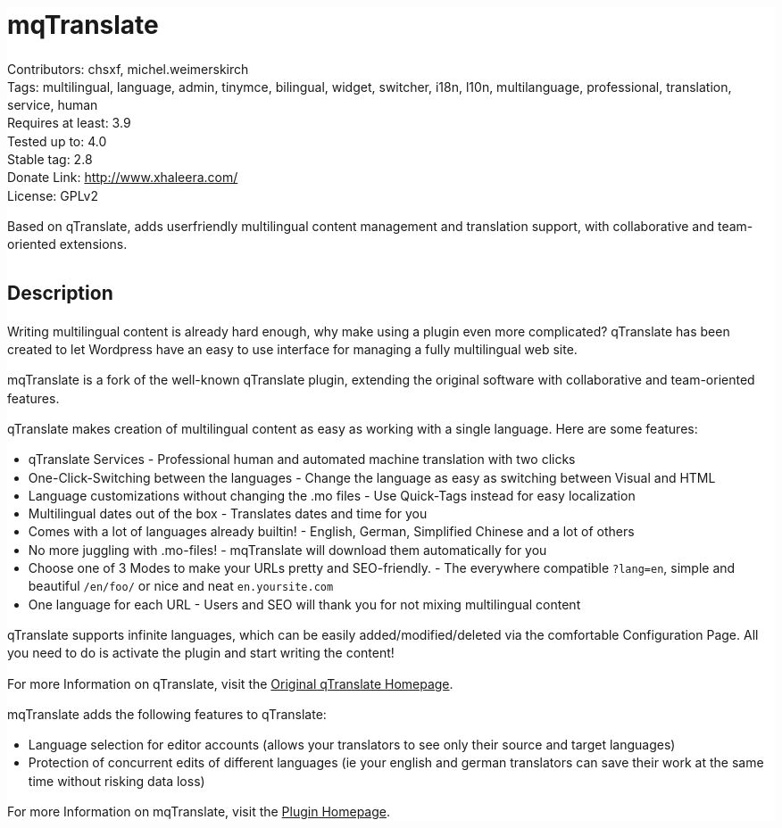 mqTranslate
===========
Contributors: chsxf, michel.weimerskirch  
Tags: multilingual, language, admin, tinymce, bilingual, widget, switcher, i18n, l10n, multilanguage, professional, translation, service, human  
Requires at least: 3.9  
Tested up to: 4.0  
Stable tag: 2.8  
Donate Link: http://www.xhaleera.com/  
License: GPLv2

Based on qTranslate, adds userfriendly multilingual content management and translation support, with collaborative and team-oriented extensions.

Description
-----------
Writing multilingual content is already hard enough, why make using a plugin even more complicated? qTranslate has been created to let Wordpress have an easy to use interface for managing a fully multilingual web site.

mqTranslate is a fork of the well-known qTranslate plugin, extending the original software with collaborative and team-oriented features.

qTranslate makes creation of multilingual content as easy as working with a single language. Here are some features:

- qTranslate Services - Professional human and automated machine translation with two clicks
- One-Click-Switching between the languages - Change the language as easy as switching between Visual and HTML
- Language customizations without changing the .mo files - Use Quick-Tags instead for easy localization
- Multilingual dates out of the box - Translates dates and time for you
- Comes with a lot of languages already builtin! - English, German, Simplified Chinese and a lot of others
- No more juggling with .mo-files! - mqTranslate will download them automatically for you
- Choose one of 3 Modes to make your URLs pretty and SEO-friendly. - The everywhere compatible `?lang=en`, simple and beautiful `/en/foo/` or nice and neat `en.yoursite.com`
- One language for each URL - Users and SEO will thank you for not mixing multilingual content

qTranslate supports infinite languages, which can be easily added/modified/deleted via the comfortable Configuration Page.
All you need to do is activate the plugin and start writing the content!

For more Information on qTranslate, visit the [Original qTranslate Homepage](http://www.qianqin.de/qtranslate/).

mqTranslate adds the following features to qTranslate:

- Language selection for editor accounts (allows your translators to see only their source and target languages)
- Protection of concurrent edits of different languages (ie your english and german translators can save their work at the same time without risking data loss)

For more Information on mqTranslate, visit the [Plugin Homepage](http://www.xhaleera.com/index.php/wordpress/mqtranslate/).
